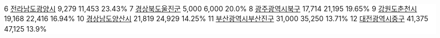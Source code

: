   <tr class="item">
    <td>6</td>
    <td><a href="/apt/전라남도광양시">전라남도광양시</a></td>
    <td>9,279</td>
    <td>11,453</td>
    <td>23.43%</td>
  </tr>

  <tr class="item">
    <td>7</td>
    <td><a href="/apt/경상북도울진군">경상북도울진군</a></td>
    <td>5,000</td>
    <td>6,000</td>
    <td>20.0%</td>
  </tr>

  <tr class="item">
    <td>8</td>
    <td><a href="/apt/광주광역시북구">광주광역시북구</a></td>
    <td>17,714</td>
    <td>21,195</td>
    <td>19.65%</td>
  </tr>

  <tr class="item">
    <td>9</td>
    <td><a href="/apt/강원도춘천시">강원도춘천시</a></td>
    <td>19,168</td>
    <td>22,416</td>
    <td>16.94%</td>
  </tr>

  <tr class="item">
    <td>10</td>
    <td><a href="/apt/경상남도양산시">경상남도양산시</a></td>
    <td>21,819</td>
    <td>24,929</td>
    <td>14.25%</td>
  </tr>

  <tr class="item">
    <td>11</td>
    <td><a href="/apt/부산광역시부산진구">부산광역시부산진구</a></td>
    <td>31,000</td>
    <td>35,250</td>
    <td>13.71%</td>
  </tr>

  <tr class="item">
    <td>12</td>
    <td><a href="/apt/대전광역시중구">대전광역시중구</a></td>
    <td>41,375</td>
    <td>47,125</td>
    <td>13.9%</td>
  </tr>

